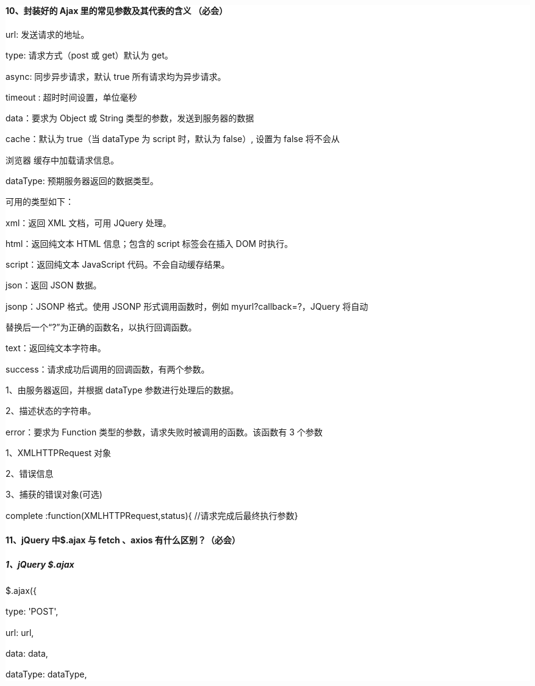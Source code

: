 #### **10、封装好的 Ajax 里的常见参数及其代表的含义** （必会） 

url: 发送请求的地址。 

type: 请求方式（post 或 get）默认为 get。 

async: 同步异步请求，默认 true 所有请求均为异步请求。 

timeout : 超时时间设置，单位毫秒 

data：要求为 Object 或 String 类型的参数，发送到服务器的数据 

cache：默认为 true（当 dataType 为 script 时，默认为 false）, 设置为 false 将不会从 

浏览器 缓存中加载请求信息。 

dataType: 预期服务器返回的数据类型。 

可用的类型如下： 

xml：返回 XML 文档，可用 JQuery 处理。

html：返回纯文本 HTML 信息；包含的 script 标签会在插入 DOM 时执行。 

script：返回纯文本 JavaScript 代码。不会自动缓存结果。 

json：返回 JSON 数据。 

jsonp：JSONP 格式。使用 JSONP 形式调用函数时，例如 myurl?callback=?，JQuery 将自动 

替换后一个“?”为正确的函数名，以执行回调函数。 

text：返回纯文本字符串。 

success：请求成功后调用的回调函数，有两个参数。 

1、由服务器返回，并根据 dataType 参数进行处理后的数据。 

2、描述状态的字符串。 

error：要求为 Function 类型的参数，请求失败时被调用的函数。该函数有 3 个参数 

1、XMLHTTPRequest 对象 

2、错误信息 

3、捕获的错误对象(可选) 

complete :function(XMLHTTPRequest,status){ //请求完成后最终执行参数}

#### **11、jQuery 中$.ajax 与 fetch 、axios 有什么区别？（必会）** 

##### **1、jQuery $.ajax**  

$.ajax({  

type: 'POST',  

url: url,  

data: data,  

dataType: dataType, 
